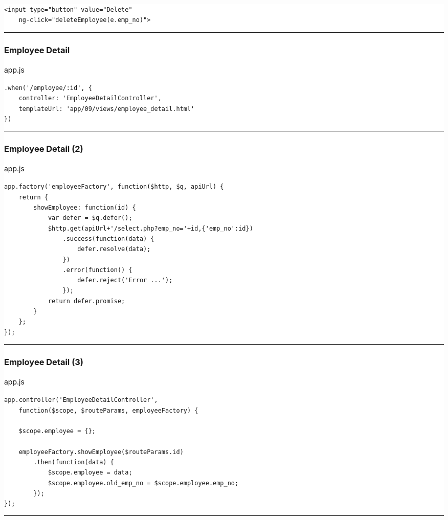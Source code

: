 	<input type="button" value="Delete"
		ng-click="deleteEmployee(e.emp_no)">

---

### Employee Detail

app.js

	.when('/employee/:id', {
		controller: 'EmployeeDetailController',
		templateUrl: 'app/09/views/employee_detail.html'
	})

---

### Employee Detail (2)

app.js

	app.factory('employeeFactory', function($http, $q, apiUrl) {
		return {
			showEmployee: function(id) {
				var defer = $q.defer();
				$http.get(apiUrl+'/select.php?emp_no='+id,{'emp_no':id})
					.success(function(data) {
						defer.resolve(data);
					})
					.error(function() {
						defer.reject('Error ...');
					});
				return defer.promise;
			}
		};
	});

---

### Employee Detail (3)

app.js

	app.controller('EmployeeDetailController',
		function($scope, $routeParams, employeeFactory) {

		$scope.employee = {};

		employeeFactory.showEmployee($routeParams.id)
			.then(function(data) {
				$scope.employee = data;
				$scope.employee.old_emp_no = $scope.employee.emp_no;
			});
	});

---
